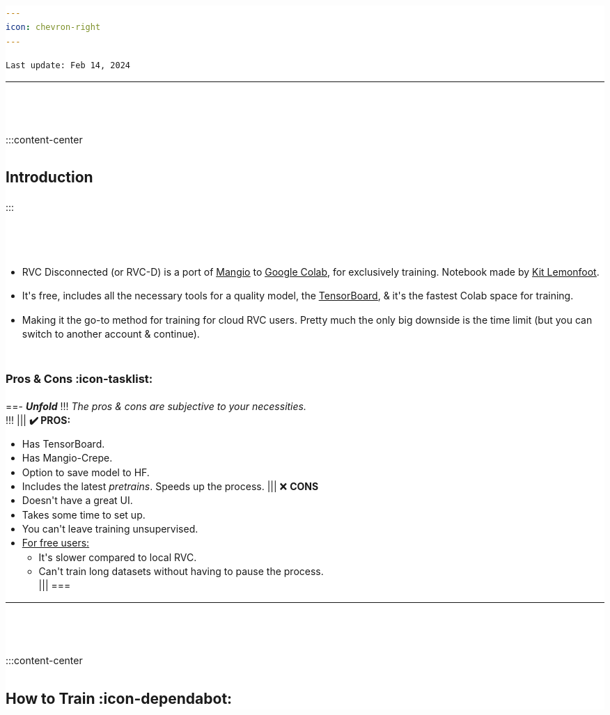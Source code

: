 ```yaml
---
icon: chevron-right
---
```


``Last update: Feb 14, 2024``
***
###### ‎
:::content-center
## Introduction
:::
###### ‎              
- RVC Disconnected (or RVC-D) is a port of <u>[Mangio](https://aihubdocs.github.io/en/rvc/local/mangio/)</u> to <u>[Google Colab</u>](https://aihubdocs.github.io/en/other/glossary/#google-colab), for exclusively training. Notebook made by <u>[Kit Lemonfoot</u>](https://huggingface.co/Kit-Lemonfoot).

- It's free, includes all the necessary tools for a quality model, the <u>[TensorBoard</u>](https://aihubdocs.github.io/en/rvc-resources/epochs-overtraining--tensorboard/#tensorboard), & it's the fastest Colab space for training.    

- Making it the go-to method for training for cloud RVC users. Pretty much the only big downside is the time limit (but you can switch to another account & continue).      
‎       
### Pros & Cons :icon-tasklist:

==- ***Unfold***
!!! *The pros & cons are subjective to your necessities.*        
!!!
||| **✔️ PROS:**  
- Has TensorBoard.    
- Has Mangio-Crepe.     
- Option to save model to HF.  
- Includes the latest *pretrains*.
    Speeds up the process.
||| ❌ **CONS**     
- Doesn't have a great UI.   
- Takes some time to set up.      
- You can't leave training unsupervised.
- <u>For free users:</u>     
    - It's slower compared to local RVC.  
    - Can't train long datasets without having to pause the process.   
|||
===
***
###### ‎ 
:::content-center
## How to Train :icon-dependabot:
